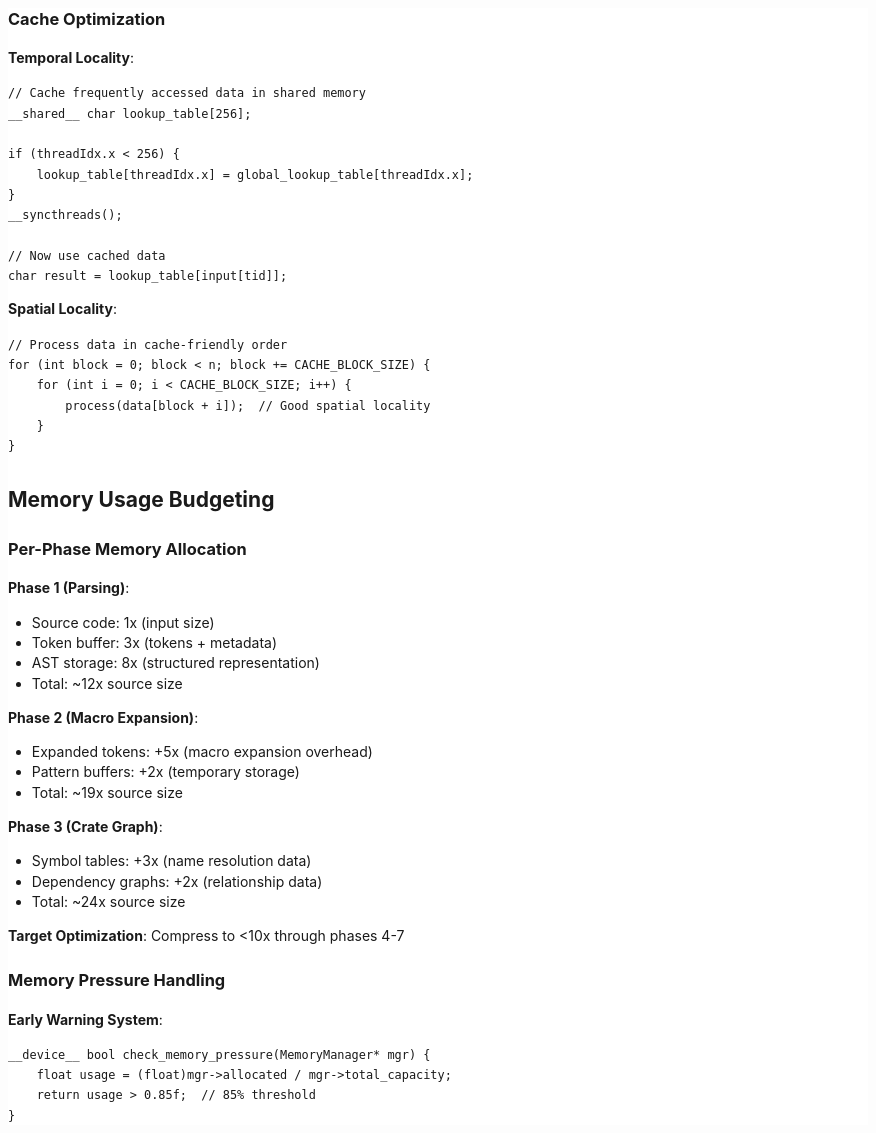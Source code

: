 ### Cache Optimization

**Temporal Locality**:
```cuda
// Cache frequently accessed data in shared memory
__shared__ char lookup_table[256];

if (threadIdx.x < 256) {
    lookup_table[threadIdx.x] = global_lookup_table[threadIdx.x];
}
__syncthreads();

// Now use cached data
char result = lookup_table[input[tid]];
```

**Spatial Locality**:
```cuda
// Process data in cache-friendly order
for (int block = 0; block < n; block += CACHE_BLOCK_SIZE) {
    for (int i = 0; i < CACHE_BLOCK_SIZE; i++) {
        process(data[block + i]);  // Good spatial locality
    }
}
```

## Memory Usage Budgeting

### Per-Phase Memory Allocation

**Phase 1 (Parsing)**:
- Source code: 1x (input size)
- Token buffer: 3x (tokens + metadata)  
- AST storage: 8x (structured representation)
- Total: ~12x source size

**Phase 2 (Macro Expansion)**:
- Expanded tokens: +5x (macro expansion overhead)
- Pattern buffers: +2x (temporary storage)
- Total: ~19x source size

**Phase 3 (Crate Graph)**:
- Symbol tables: +3x (name resolution data)
- Dependency graphs: +2x (relationship data)
- Total: ~24x source size

**Target Optimization**: Compress to <10x through phases 4-7

### Memory Pressure Handling

**Early Warning System**:
```cuda
__device__ bool check_memory_pressure(MemoryManager* mgr) {
    float usage = (float)mgr->allocated / mgr->total_capacity;
    return usage > 0.85f;  // 85% threshold
}
```
